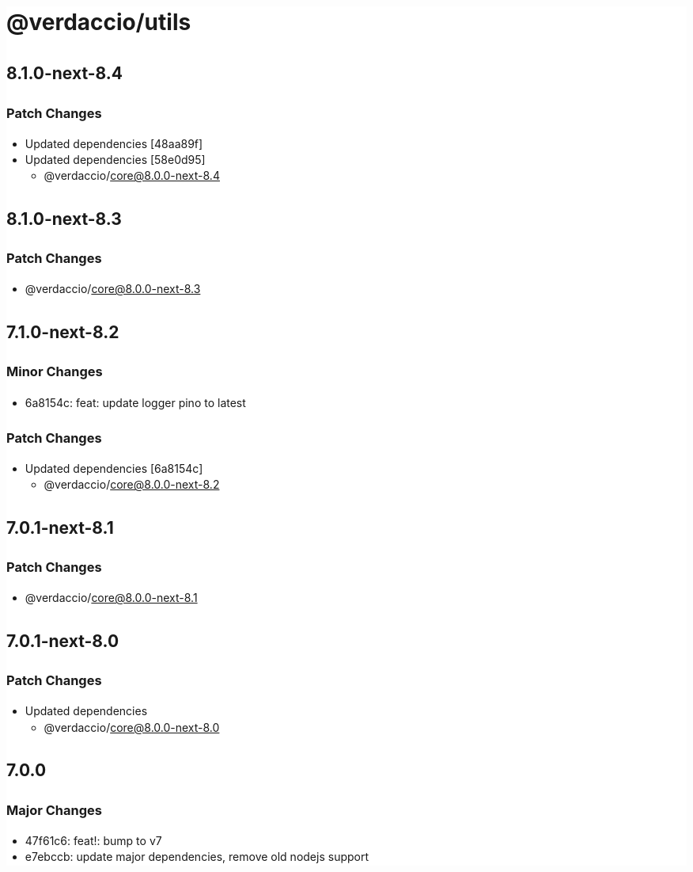 # @verdaccio/utils

## 8.1.0-next-8.4

### Patch Changes

- Updated dependencies [48aa89f]
- Updated dependencies [58e0d95]
  - @verdaccio/core@8.0.0-next-8.4

## 8.1.0-next-8.3

### Patch Changes

- @verdaccio/core@8.0.0-next-8.3

## 7.1.0-next-8.2

### Minor Changes

- 6a8154c: feat: update logger pino to latest

### Patch Changes

- Updated dependencies [6a8154c]
  - @verdaccio/core@8.0.0-next-8.2

## 7.0.1-next-8.1

### Patch Changes

- @verdaccio/core@8.0.0-next-8.1

## 7.0.1-next-8.0

### Patch Changes

- Updated dependencies
  - @verdaccio/core@8.0.0-next-8.0

## 7.0.0

### Major Changes

- 47f61c6: feat!: bump to v7
- e7ebccb: update major dependencies, remove old nodejs support

